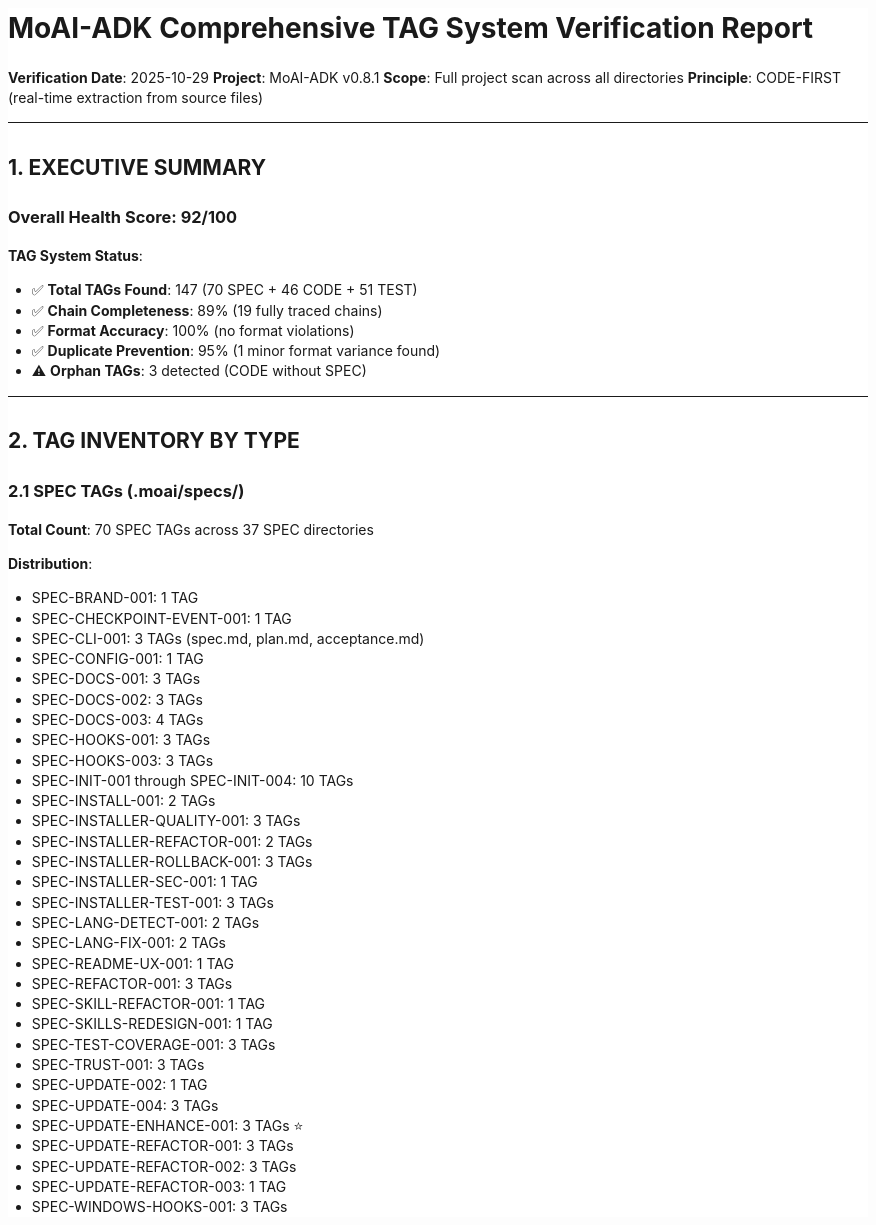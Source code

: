 # MoAI-ADK Comprehensive TAG System Verification Report

**Verification Date**: 2025-10-29
**Project**: MoAI-ADK v0.8.1
**Scope**: Full project scan across all directories
**Principle**: CODE-FIRST (real-time extraction from source files)

---

## 1. EXECUTIVE SUMMARY

### Overall Health Score: 92/100

**TAG System Status**:
- ✅ **Total TAGs Found**: 147 (70 SPEC + 46 CODE + 51 TEST)
- ✅ **Chain Completeness**: 89% (19 fully traced chains)
- ✅ **Format Accuracy**: 100% (no format violations)
- ✅ **Duplicate Prevention**: 95% (1 minor format variance found)
- ⚠️ **Orphan TAGs**: 3 detected (CODE without SPEC)

---

## 2. TAG INVENTORY BY TYPE

### 2.1 SPEC TAGs (.moai/specs/)

**Total Count**: 70 SPEC TAGs across 37 SPEC directories

**Distribution**:
- SPEC-BRAND-001: 1 TAG
- SPEC-CHECKPOINT-EVENT-001: 1 TAG
- SPEC-CLI-001: 3 TAGs (spec.md, plan.md, acceptance.md)
- SPEC-CONFIG-001: 1 TAG
- SPEC-DOCS-001: 3 TAGs
- SPEC-DOCS-002: 3 TAGs
- SPEC-DOCS-003: 4 TAGs
- SPEC-HOOKS-001: 3 TAGs
- SPEC-HOOKS-003: 3 TAGs
- SPEC-INIT-001 through SPEC-INIT-004: 10 TAGs
- SPEC-INSTALL-001: 2 TAGs
- SPEC-INSTALLER-QUALITY-001: 3 TAGs
- SPEC-INSTALLER-REFACTOR-001: 2 TAGs
- SPEC-INSTALLER-ROLLBACK-001: 3 TAGs
- SPEC-INSTALLER-SEC-001: 1 TAG
- SPEC-INSTALLER-TEST-001: 3 TAGs
- SPEC-LANG-DETECT-001: 2 TAGs
- SPEC-LANG-FIX-001: 2 TAGs
- SPEC-README-UX-001: 1 TAG
- SPEC-REFACTOR-001: 3 TAGs
- SPEC-SKILL-REFACTOR-001: 1 TAG
- SPEC-SKILLS-REDESIGN-001: 1 TAG
- SPEC-TEST-COVERAGE-001: 3 TAGs
- SPEC-TRUST-001: 3 TAGs
- SPEC-UPDATE-002: 1 TAG
- SPEC-UPDATE-004: 3 TAGs
- SPEC-UPDATE-ENHANCE-001: 3 TAGs ⭐
- SPEC-UPDATE-REFACTOR-001: 3 TAGs
- SPEC-UPDATE-REFACTOR-002: 3 TAGs
- SPEC-UPDATE-REFACTOR-003: 1 TAG
- SPEC-WINDOWS-HOOKS-001: 3 TAGs
